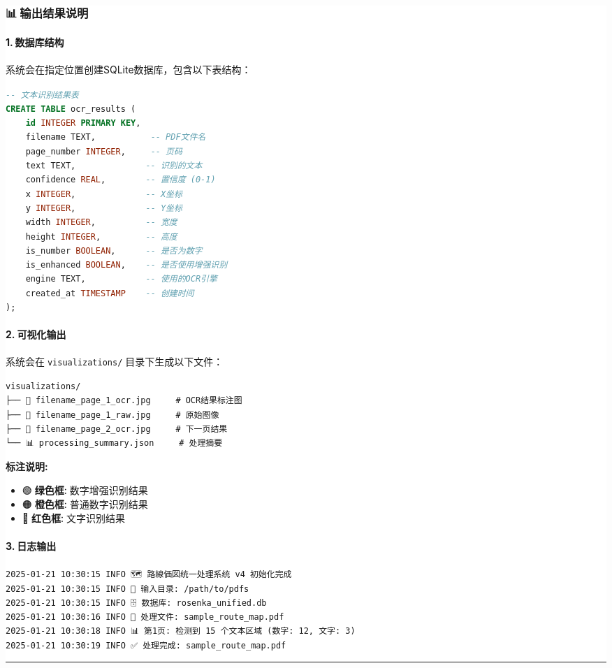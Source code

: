 ### 📊 输出结果说明

#### 1. 数据库结构

系统会在指定位置创建SQLite数据库，包含以下表结构：

```sql
-- 文本识别结果表
CREATE TABLE ocr_results (
    id INTEGER PRIMARY KEY,
    filename TEXT,           -- PDF文件名
    page_number INTEGER,     -- 页码
    text TEXT,              -- 识别的文本
    confidence REAL,        -- 置信度 (0-1)
    x INTEGER,              -- X坐标
    y INTEGER,              -- Y坐标
    width INTEGER,          -- 宽度
    height INTEGER,         -- 高度
    is_number BOOLEAN,      -- 是否为数字
    is_enhanced BOOLEAN,    -- 是否使用增强识别
    engine TEXT,            -- 使用的OCR引擎
    created_at TIMESTAMP    -- 创建时间
);
```

#### 2. 可视化输出

系统会在 `visualizations/` 目录下生成以下文件：

```
visualizations/
├── 📄 filename_page_1_ocr.jpg     # OCR结果标注图
├── 📄 filename_page_1_raw.jpg     # 原始图像
├── 📄 filename_page_2_ocr.jpg     # 下一页结果
└── 📊 processing_summary.json     # 处理摘要
```

**标注说明:**
- 🟢 **绿色框**: 数字增强识别结果
- 🟠 **橙色框**: 普通数字识别结果  
- 🔴 **红色框**: 文字识别结果

#### 3. 日志输出

```
2025-01-21 10:30:15 INFO 🗺️ 路線価図统一处理系统 v4 初始化完成
2025-01-21 10:30:15 INFO 📁 输入目录: /path/to/pdfs
2025-01-21 10:30:15 INFO 🗄️ 数据库: rosenka_unified.db
2025-01-21 10:30:16 INFO 📄 处理文件: sample_route_map.pdf
2025-01-21 10:30:18 INFO 📊 第1页: 检测到 15 个文本区域 (数字: 12, 文字: 3)
2025-01-21 10:30:19 INFO ✅ 处理完成: sample_route_map.pdf
```

---
